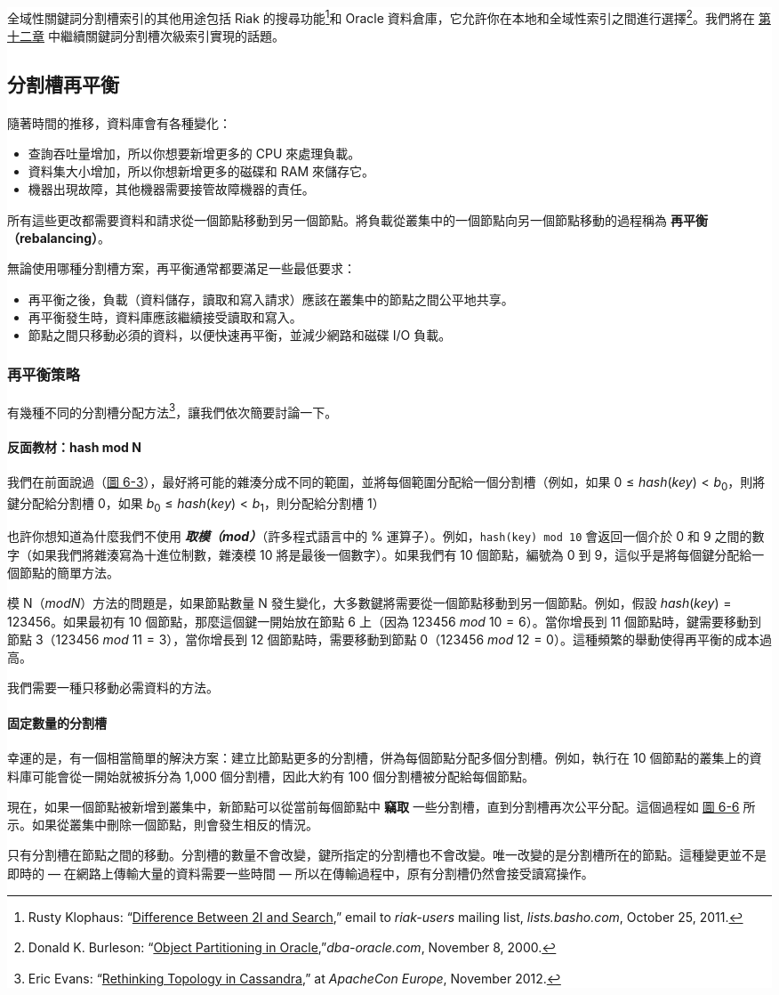 全域性關鍵詞分割槽索引的其他用途包括 Riak 的搜尋功能[^ref_21]和 Oracle 資料倉庫，它允許你在本地和全域性索引之間進行選擇[^ref_22]。我們將在 [第十二章](./ch12) 中繼續關鍵詞分割槽次級索引實現的話題。

## 分割槽再平衡

隨著時間的推移，資料庫會有各種變化：

* 查詢吞吐量增加，所以你想要新增更多的 CPU 來處理負載。
* 資料集大小增加，所以你想新增更多的磁碟和 RAM 來儲存它。
* 機器出現故障，其他機器需要接管故障機器的責任。

所有這些更改都需要資料和請求從一個節點移動到另一個節點。將負載從叢集中的一個節點向另一個節點移動的過程稱為 **再平衡（rebalancing）**。

無論使用哪種分割槽方案，再平衡通常都要滿足一些最低要求：

* 再平衡之後，負載（資料儲存，讀取和寫入請求）應該在叢集中的節點之間公平地共享。
* 再平衡發生時，資料庫應該繼續接受讀取和寫入。
* 節點之間只移動必須的資料，以便快速再平衡，並減少網路和磁碟 I/O 負載。


### 再平衡策略

有幾種不同的分割槽分配方法[^ref_23]，讓我們依次簡要討論一下。

#### 反面教材：hash mod N

我們在前面說過（[圖 6-3](./v1/ddia_0603.png)），最好將可能的雜湊分成不同的範圍，並將每個範圍分配給一個分割槽（例如，如果 $0 ≤ hash(key)< b_0$，則將鍵分配給分割槽 0，如果 $b_0 ≤ hash(key) < b_1$，則分配給分割槽 1）

也許你想知道為什麼我們不使用 ***取模（mod）***（許多程式語言中的 % 運算子）。例如，`hash(key) mod 10` 會返回一個介於 0 和 9 之間的數字（如果我們將雜湊寫為十進位制數，雜湊模 10 將是最後一個數字）。如果我們有 10 個節點，編號為 0 到 9，這似乎是將每個鍵分配給一個節點的簡單方法。

模 N（$mod N$）方法的問題是，如果節點數量 N 發生變化，大多數鍵將需要從一個節點移動到另一個節點。例如，假設 $hash(key)=123456$。如果最初有 10 個節點，那麼這個鍵一開始放在節點 6 上（因為 $123456\ mod\  10 = 6$）。當你增長到 11 個節點時，鍵需要移動到節點 3（$123456\ mod\ 11 = 3$），當你增長到 12 個節點時，需要移動到節點 0（$123456\ mod\ 12 = 0$）。這種頻繁的舉動使得再平衡的成本過高。

我們需要一種只移動必需資料的方法。

#### 固定數量的分割槽

幸運的是，有一個相當簡單的解決方案：建立比節點更多的分割槽，併為每個節點分配多個分割槽。例如，執行在 10 個節點的叢集上的資料庫可能會從一開始就被拆分為 1,000 個分割槽，因此大約有 100 個分割槽被分配給每個節點。

現在，如果一個節點被新增到叢集中，新節點可以從當前每個節點中 **竊取** 一些分割槽，直到分割槽再次公平分配。這個過程如 [圖 6-6](./v1/ddia_0606.png) 所示。如果從叢集中刪除一個節點，則會發生相反的情況。

只有分割槽在節點之間的移動。分割槽的數量不會改變，鍵所指定的分割槽也不會改變。唯一改變的是分割槽所在的節點。這種變更並不是即時的 — 在網路上傳輸大量的資料需要一些時間 — 所以在傳輸過程中，原有分割槽仍然會接受讀寫操作。


[^i]: 正如本章所討論的，分割槽是一種有意將大型資料庫分解成小型資料庫的方式。它與 **網路分割槽（network partitions, netsplits）** 無關，這是節點之間網路故障的一種。我們將在 [第八章](./ch8) 討論這些錯誤。
[^ii]: 如果資料庫僅支援鍵值模型，則你可能會嘗試在應用程式程式碼中建立從值到文件 ID 的對映來實現次級索引。如果沿著這條路線走下去，請萬分小心，確保你的索引與底層資料保持一致。競爭條件和間歇性寫入失敗（其中一些更改已儲存，但其他更改未儲存）很容易導致資料不同步 - 請參閱 “[多物件交易的需求](./ch7#多物件交易的需求)”。
[^ref_1]: David J. DeWitt and Jim N. Gray: “[Parallel Database Systems: The Future of High Performance Database Systems](http://www.cs.cmu.edu/~pavlo/courses/fall2013/static/papers/dewittgray92.pdf),” *Communications of the ACM*, volume 35, number 6, pages 85–98, June 1992. [doi:10.1145/129888.129894](http://dx.doi.org/10.1145/129888.129894)
[^ref_2]: Lars George: “[HBase vs. BigTable Comparison](http://www.larsgeorge.com/2009/11/hbase-vs-bigtable-comparison.html),” *larsgeorge.com*, November 2009.
[^ref_3]: “[The Apache HBase Reference Guide](https://hbase.apache.org/book/book.html),” Apache Software Foundation, *hbase.apache.org*, 2014.
[^ref_4]: MongoDB, Inc.: “[New Hash-Based Sharding Feature in MongoDB 2.4](https://web.archive.org/web/20230610080235/https://www.mongodb.com/blog/post/new-hash-based-sharding-feature-in-mongodb-24),” *blog.mongodb.org*, April 10, 2013.
[^ref_5]: Ikai Lan: “[App Engine Datastore Tip: Monotonically Increasing Values Are Bad](http://ikaisays.com/2011/01/25/app-engine-datastore-tip-monotonically-increasing-values-are-bad/),” *ikaisays.com*, January 25, 2011.
[^ref_6]: Martin Kleppmann: “[Java's hashCode Is Not Safe for Distributed Systems](http://martin.kleppmann.com/2012/06/18/java-hashcode-unsafe-for-distributed-systems.html),” *martin.kleppmann.com*, June 18, 2012.
[^ref_7]: David Karger, Eric Lehman, Tom Leighton, et al.: “[Consistent Hashing and Random Trees: Distributed Caching Protocols for Relieving Hot Spots on the World Wide Web](https://www.akamai.com/site/en/documents/research-paper/consistent-hashing-and-random-trees-distributed-caching-protocols-for-relieving-hot-spots-on-the-world-wide-web-technical-publication.pdf),” at *29th Annual ACM Symposium on Theory of Computing* (STOC), pages 654–663, 1997. [doi:10.1145/258533.258660](http://dx.doi.org/10.1145/258533.258660)
[^ref_8]: John Lamping and Eric Veach: “[A Fast, Minimal Memory, Consistent Hash Algorithm](http://arxiv.org/pdf/1406.2294.pdf),” *arxiv.org*, June 2014.
[^ref_9]: Eric Redmond: “[A Little Riak Book](https://web.archive.org/web/20160807123307/http://www.littleriakbook.com/),” Version 1.4.0, Basho Technologies, September 2013.
[^ref_10]: “[Couchbase 2.5 Administrator Guide](http://docs.couchbase.com/couchbase-manual-2.5/cb-admin/),” Couchbase, Inc., 2014.
[^ref_11]: Avinash Lakshman and Prashant Malik: “[Cassandra – A Decentralized Structured Storage System](http://www.cs.cornell.edu/Projects/ladis2009/papers/Lakshman-ladis2009.PDF),” at *3rd ACM SIGOPS International Workshop on Large Scale Distributed Systems and Middleware* (LADIS), October 2009.
[^ref_12]: Jonathan Ellis: “[Facebook’s Cassandra Paper, Annotated and Compared to Apache Cassandra 2.0](https://docs.datastax.com/en/articles/cassandra/cassandrathenandnow.html),” *docs.datastax.com*, September 12, 2013.
[^ref_13]: “[Introduction to Cassandra Query Language](https://docs.datastax.com/en/cql-oss/3.1/cql/cql_intro_c.html),” DataStax, Inc., 2014.
[^ref_14]: Samuel Axon: “[3% of Twitter's Servers Dedicated to Justin Bieber](https://web.archive.org/web/20201109041636/https://mashable.com/2010/09/07/justin-bieber-twitter/?europe=true),” *mashable.com*, September 7, 2010.
[^ref_15]: “[Riak KV Docs](https://docs.riak.com/riak/kv/latest/index.html),” *docs.riak.com*.
[^ref_16]: Richard Low: “[The Sweet Spot for Cassandra Secondary Indexing](https://web.archive.org/web/20190831132955/http://www.wentnet.com/blog/?p=77),” *wentnet.com*, October 21, 2013.
[^ref_17]: Zachary Tong: “[Customizing Your Document Routing](https://www.elastic.co/blog/customizing-your-document-routing/),” *elastic.co*, June 3, 2013.
[^ref_18]: “[Apache Solr Reference Guide](https://cwiki.apache.org/confluence/display/solr/Apache+Solr+Reference+Guide),” Apache Software Foundation, 2014.
[^ref_19]: Andrew Pavlo: “[H-Store Frequently Asked Questions](http://hstore.cs.brown.edu/documentation/faq/),” *hstore.cs.brown.edu*, October 2013.
[^ref_20]: “[Amazon DynamoDB Developer Guide](http://docs.aws.amazon.com/amazondynamodb/latest/developerguide/),” Amazon Web Services, Inc., 2014.
[^ref_21]: Rusty Klophaus: “[Difference Between 2I and Search](https://web.archive.org/web/20150926053350/http://lists.basho.com/pipermail/riak-users_lists.basho.com/2011-October/006220.html),” email to *riak-users* mailing list, *lists.basho.com*, October 25, 2011.
[^ref_22]: Donald K. Burleson: “[Object Partitioning in Oracle](http://www.dba-oracle.com/art_partit.htm),”*dba-oracle.com*, November 8, 2000.
[^ref_23]: Eric Evans: “[Rethinking Topology in Cassandra](http://www.slideshare.net/jericevans/virtual-nodes-rethinking-topology-in-cassandra),” at *ApacheCon Europe*, November 2012.
[^ref_24]: Rafał Kuć: “[Reroute API Explained](https://web.archive.org/web/20190706215750/http://elasticsearchserverbook.com/reroute-api-explained/),” *elasticsearchserverbook.com*, September 30, 2013.
[^ref_25]: “[Project Voldemort Documentation](https://web.archive.org/web/20250107145644/http://www.project-voldemort.com/voldemort/),” *project-voldemort.com*.
[^ref_26]: Enis Soztutar: “[Apache HBase Region Splitting and Merging](http://hortonworks.com/blog/apache-hbase-region-splitting-and-merging/),” *hortonworks.com*, February 1, 2013.
[^ref_27]: Brandon Williams: “[Virtual Nodes in Cassandra 1.2](http://www.datastax.com/dev/blog/virtual-nodes-in-cassandra-1-2),” *datastax.com*, December 4, 2012.
[^ref_28]: Richard Jones: “[libketama: Consistent Hashing Library for Memcached Clients](https://www.metabrew.com/article/libketama-consistent-hashing-algo-memcached-clients),” *metabrew.com*, April 10, 2007.
[^ref_29]: Branimir Lambov: “[New Token Allocation Algorithm in Cassandra 3.0](http://www.datastax.com/dev/blog/token-allocation-algorithm),” *datastax.com*, January 28, 2016.
[^ref_30]: Jason Wilder: “[Open-Source Service Discovery](http://jasonwilder.com/blog/2014/02/04/service-discovery-in-the-cloud/),” *jasonwilder.com*, February 2014.
[^ref_31]: Kishore Gopalakrishna, Shi Lu, Zhen Zhang, et al.: “[Untangling Cluster Management with Helix](http://www.socc2012.org/helix_onecol.pdf?attredirects=0),” at *ACM Symposium on Cloud Computing* (SoCC), October 2012. [doi:10.1145/2391229.2391248](http://dx.doi.org/10.1145/2391229.2391248)
[^ref_32]: “[Moxi 1.8 Manual](http://docs.couchbase.com/moxi-manual-1.8/),” Couchbase, Inc., 2014.
[^ref_33]: Shivnath Babu and Herodotos Herodotou: “[Massively Parallel Databases and MapReduce Systems](https://www.microsoft.com/en-us/research/wp-content/uploads/2013/11/db-mr-survey-final.pdf),” *Foundations and Trends in Databases*, volume 5, number 1, pages 1–104, November 2013. [doi:10.1561/1900000036](http://dx.doi.org/10.1561/1900000036)